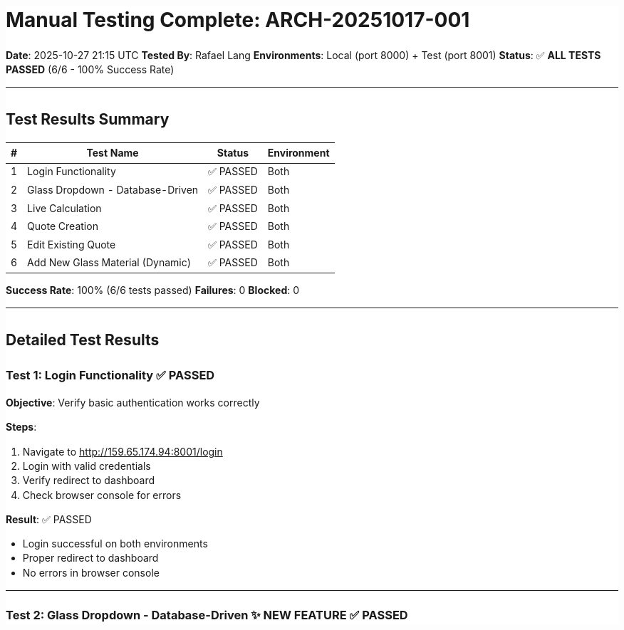 # Manual Testing Complete: ARCH-20251017-001

**Date**: 2025-10-27 21:15 UTC
**Tested By**: Rafael Lang
**Environments**: Local (port 8000) + Test (port 8001)
**Status**: ✅ **ALL TESTS PASSED** (6/6 - 100% Success Rate)

---

## Test Results Summary

| # | Test Name | Status | Environment |
|---|-----------|--------|-------------|
| 1 | Login Functionality | ✅ PASSED | Both |
| 2 | Glass Dropdown - Database-Driven | ✅ PASSED | Both |
| 3 | Live Calculation | ✅ PASSED | Both |
| 4 | Quote Creation | ✅ PASSED | Both |
| 5 | Edit Existing Quote | ✅ PASSED | Both |
| 6 | Add New Glass Material (Dynamic) | ✅ PASSED | Both |

**Success Rate**: 100% (6/6 tests passed)
**Failures**: 0
**Blocked**: 0

---

## Detailed Test Results

### Test 1: Login Functionality ✅ PASSED

**Objective**: Verify basic authentication works correctly

**Steps**:
1. Navigate to http://159.65.174.94:8001/login
2. Login with valid credentials
3. Verify redirect to dashboard
4. Check browser console for errors

**Result**: ✅ PASSED
- Login successful on both environments
- Proper redirect to dashboard
- No errors in browser console

---

### Test 2: Glass Dropdown - Database-Driven ✨ NEW FEATURE ✅ PASSED
